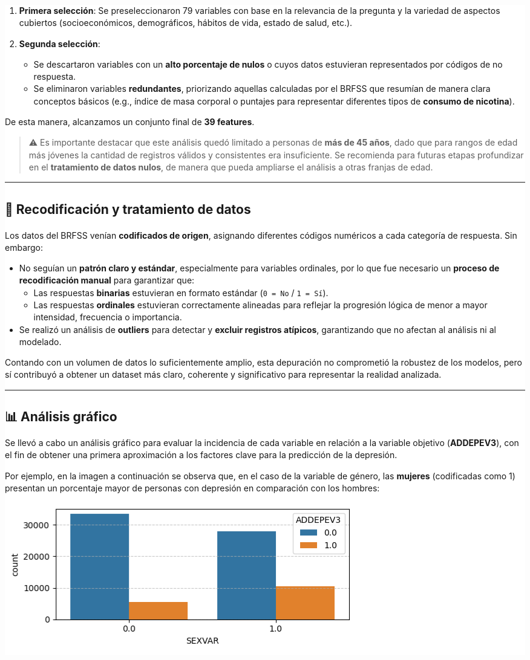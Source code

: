 1. **Primera selección**: Se preseleccionaron 79 variables con base en la relevancia de la pregunta y la variedad de aspectos cubiertos (socioeconómicos, demográficos, hábitos de vida, estado de salud, etc.).

2. **Segunda selección**:
    - Se descartaron variables con un **alto porcentaje de nulos** o cuyos datos estuvieran representados por códigos de no respuesta.
    - Se eliminaron variables **redundantes**, priorizando aquellas calculadas por el BRFSS que resumían de manera clara conceptos básicos (e.g., índice de masa corporal o puntajes para representar diferentes tipos de **consumo de nicotina**).

De esta manera, alcanzamos un conjunto final de **39 features**.

> ⚠️ Es importante destacar que este análisis quedó limitado a personas de **más de 45 años**, dado que para rangos de edad más jóvenes la cantidad de registros válidos y consistentes era insuficiente. Se recomienda para futuras etapas profundizar en el **tratamiento de datos nulos**, de manera que pueda ampliarse el análisis a otras franjas de edad.

---

## 🔄 Recodificación y tratamiento de datos
Los datos del BRFSS venían **codificados de origen**, asignando diferentes códigos numéricos a cada categoría de respuesta. Sin embargo:

- No seguían un **patrón claro y estándar**, especialmente para variables ordinales, por lo que fue necesario un **proceso de recodificación manual** para garantizar que:
    - Las respuestas **binarias** estuvieran en formato estándar (`0 = No` / `1 = Sí`).
    - Las respuestas **ordinales** estuvieran correctamente alineadas para reflejar la progresión lógica de menor a mayor intensidad, frecuencia o importancia.
- Se realizó un análisis de **outliers** para detectar y **excluir registros atípicos**, garantizando que no afectan al análisis ni al modelado.

Contando con un volumen de datos lo suficientemente amplio, esta depuración no comprometió la robustez de los modelos, pero sí contribuyó a obtener un dataset más claro, coherente y significativo para representar la realidad analizada.

---

## 📊 Análisis gráfico
Se llevó a cabo un análisis gráfico para evaluar la incidencia de cada variable en relación a la variable objetivo (**ADDEPEV3**), con el fin de obtener una primera aproximación a los factores clave para la predicción de la depresión.

Por ejemplo, en la imagen a continuación se observa que, en el caso de la variable de género, las **mujeres** (codificadas como 1) presentan un porcentaje mayor de personas con depresión en comparación con los hombres:

![Incidencia de la depresión por género](data/image_1.png)
